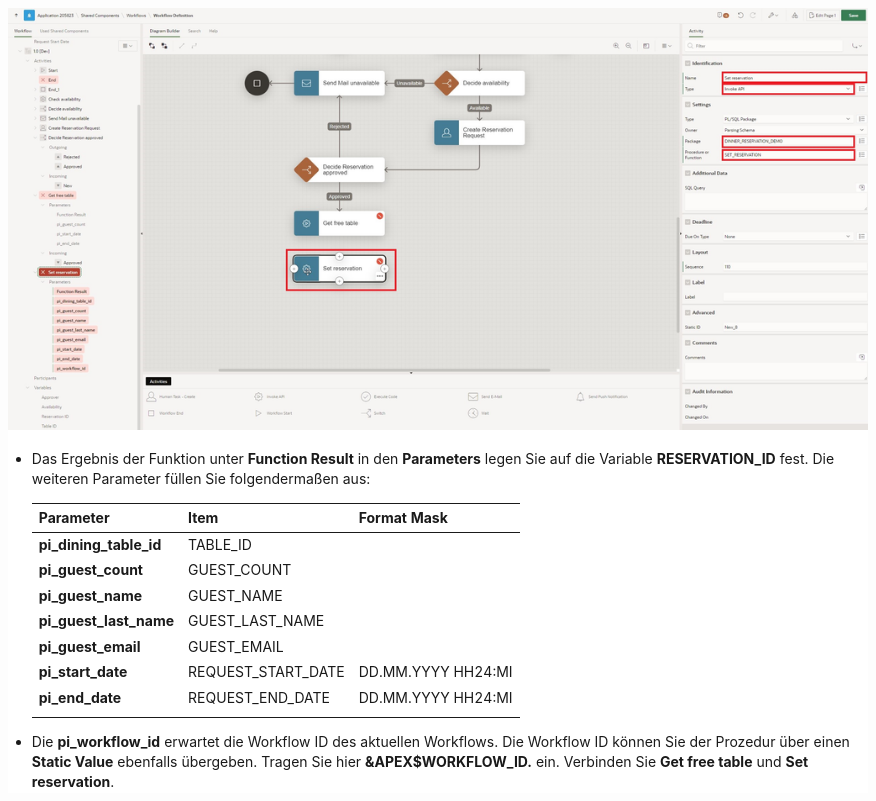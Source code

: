 ![](../../assets/Kapitel-21/APEX_Workflows_48.jpg)

- Das Ergebnis der Funktion unter **Function Result** in den **Parameters** legen Sie auf die Variable **RESERVATION_ID** fest. Die weiteren Parameter füllen Sie folgendermaßen aus: 

  | Parameter | Item | Format Mask |
  | --- | --- | --- |  
  | **pi_dining_table_id** | TABLE_ID | |
  | **pi_guest_count** | GUEST_COUNT | |
  | **pi_guest_name** | GUEST_NAME | |
  | **pi_guest_last_name** | GUEST_LAST_NAME | |
  | **pi_guest_email** | GUEST_EMAIL | |
  | **pi_start_date** | REQUEST_START_DATE | DD.MM.YYYY HH24:MI |
  | **pi_end_date** | REQUEST_END_DATE | DD.MM.YYYY HH24:MI |
  | | | |

- Die **pi_workflow_id** erwartet die Workflow ID des aktuellen Workflows. Die Workflow ID können Sie der Prozedur über einen **Static Value** ebenfalls übergeben. Tragen Sie hier **&APEX$WORKFLOW_ID.** ein. Verbinden Sie **Get free table** und **Set reservation**. 
